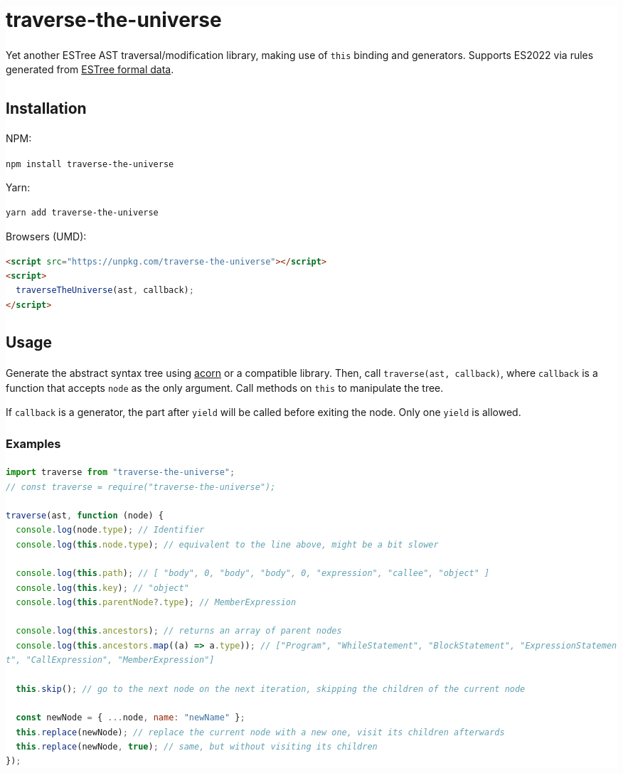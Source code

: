 # traverse-the-universe

Yet another ESTree AST traversal/modification library, making use of `this` binding and generators. Supports ES2022 via rules generated from [ESTree formal data](https://github.com/estree/formal).

## Installation

NPM:

```
npm install traverse-the-universe
```

Yarn:

```
yarn add traverse-the-universe
```

Browsers (UMD):

```html
<script src="https://unpkg.com/traverse-the-universe"></script>
<script>
  traverseTheUniverse(ast, callback);
</script>
```

## Usage

Generate the abstract syntax tree using [acorn](https://www.npmjs.com/package/acorn) or a compatible library. Then, call `traverse(ast, callback)`, where `callback` is a function that accepts `node` as the only argument. Call methods on `this` to manipulate the tree.

If `callback` is a generator, the part after `yield` will be called before exiting the node. Only one `yield` is allowed.

### Examples

```js
import traverse from "traverse-the-universe";
// const traverse = require("traverse-the-universe");

traverse(ast, function (node) {
  console.log(node.type); // Identifier
  console.log(this.node.type); // equivalent to the line above, might be a bit slower

  console.log(this.path); // [ "body", 0, "body", "body", 0, "expression", "callee", "object" ]
  console.log(this.key); // "object"
  console.log(this.parentNode?.type); // MemberExpression

  console.log(this.ancestors); // returns an array of parent nodes
  console.log(this.ancestors.map((a) => a.type)); // ["Program", "WhileStatement", "BlockStatement", "ExpressionStatement", "CallExpression", "MemberExpression"]

  this.skip(); // go to the next node on the next iteration, skipping the children of the current node

  const newNode = { ...node, name: "newName" };
  this.replace(newNode); // replace the current node with a new one, visit its children afterwards
  this.replace(newNode, true); // same, but without visiting its children
});
```
